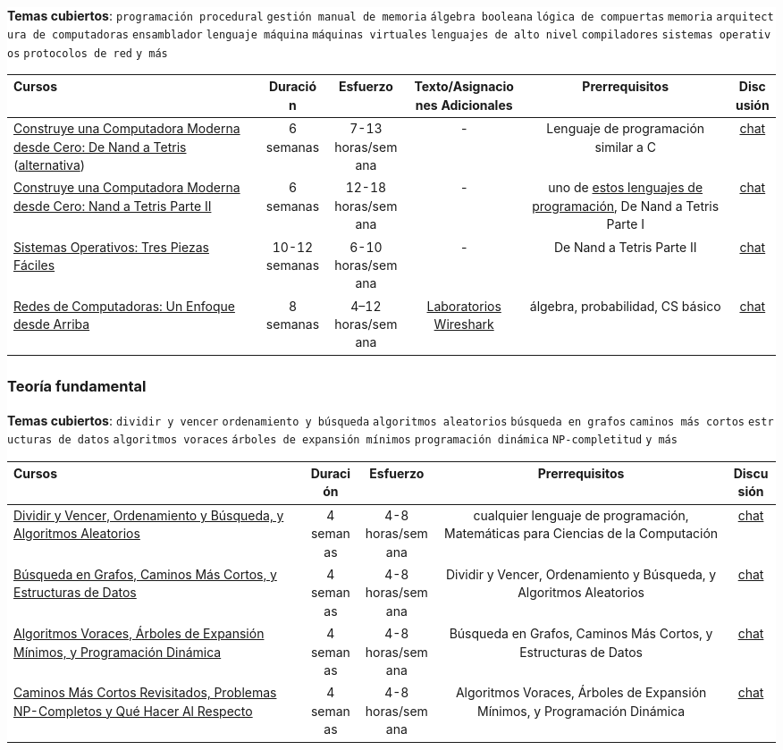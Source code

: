 **Temas cubiertos**:
`programación procedural`
`gestión manual de memoria`
`álgebra booleana`
`lógica de compuertas`
`memoria`
`arquitectura de computadoras`
`ensamblador`
`lenguaje máquina`
`máquinas virtuales`
`lenguajes de alto nivel`
`compiladores`
`sistemas operativos`
`protocolos de red`
`y más`

Cursos | Duración | Esfuerzo | Texto/Asignaciones Adicionales | Prerrequisitos | Discusión
:-- | :--: | :--: | :--: | :--: | :--:
[Construye una Computadora Moderna desde Cero: De Nand a Tetris](https://www.coursera.org/learn/build-a-computer) ([alternativa](https://www.nand2tetris.org/)) | 6 semanas | 7-13 horas/semana | - | Lenguaje de programación similar a C | [chat](https://discord.gg/vxB2DRV)
[Construye una Computadora Moderna desde Cero: Nand a Tetris Parte II](https://www.coursera.org/learn/nand2tetris2) | 6 semanas | 12-18 horas/semana | - | uno de [estos lenguajes de programación](https://user-images.githubusercontent.com/2046800/35426340-f6ce6358-026a-11e8-8bbb-4e95ac36b1d7.png), De Nand a Tetris Parte I | [chat](https://discord.gg/AsUXcPu)
[Sistemas Operativos: Tres Piezas Fáciles](coursepages/ostep/README.md) | 10-12 semanas | 6-10 horas/semana | - | De Nand a Tetris Parte II | [chat](https://discord.gg/wZNgpep)
[Redes de Computadoras: Un Enfoque desde Arriba](http://gaia.cs.umass.edu/kurose_ross/online_lectures.htm) | 8 semanas | 4–12 horas/semana | [Laboratorios Wireshark](http://gaia.cs.umass.edu/kurose_ross/wireshark.php) | álgebra, probabilidad, CS básico | [chat](https://discord.gg/MJ9YXyV)

### Teoría fundamental

**Temas cubiertos**:
`dividir y vencer`
`ordenamiento y búsqueda`
`algoritmos aleatorios`
`búsqueda en grafos`
`caminos más cortos`
`estructuras de datos`
`algoritmos voraces`
`árboles de expansión mínimos`
`programación dinámica`
`NP-completitud`
`y más`

Cursos | Duración | Esfuerzo | Prerrequisitos | Discusión
:-- | :--: | :--: | :--: | :--:
[Dividir y Vencer, Ordenamiento y Búsqueda, y Algoritmos Aleatorios](https://www.coursera.org/learn/algorithms-divide-conquer) | 4 semanas | 4-8 horas/semana | cualquier lenguaje de programación, Matemáticas para Ciencias de la Computación | [chat](https://discord.gg/mKRS7tY)
[Búsqueda en Grafos, Caminos Más Cortos, y Estructuras de Datos](https://www.coursera.org/learn/algorithms-graphs-data-structures) | 4 semanas | 4-8 horas/semana | Dividir y Vencer, Ordenamiento y Búsqueda, y Algoritmos Aleatorios | [chat](https://discord.gg/Qstqe4t)
[Algoritmos Voraces, Árboles de Expansión Mínimos, y Programación Dinámica](https://www.coursera.org/learn/algorithms-greedy) | 4 semanas | 4-8 horas/semana | Búsqueda en Grafos, Caminos Más Cortos, y Estructuras de Datos | [chat](https://discord.gg/dWVvjuz)
[Caminos Más Cortos Revisitados, Problemas NP-Completos y Qué Hacer Al Respecto](https://www.coursera.org/learn/algorithms-npcomplete) | 4 semanas | 4-8 horas/semana | Algoritmos Voraces, Árboles de Expansión Mínimos, y Programación Dinámica | [chat](https://discord.gg/dYuY78u)
